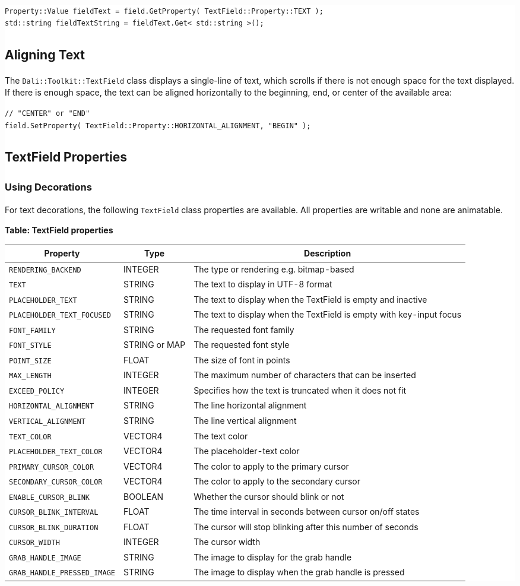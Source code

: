 ```
Property::Value fieldText = field.GetProperty( TextField::Property::TEXT );
std::string fieldTextString = fieldText.Get< std::string >();
```

<a name="3"></a>
## Aligning Text

The `Dali::Toolkit::TextField` class displays a single-line of text, which scrolls if there is not enough space for the text displayed. If there is enough space, the text can be aligned horizontally to the beginning, end, or center of the available area:

```
// "CENTER" or "END"
field.SetProperty( TextField::Property::HORIZONTAL_ALIGNMENT, "BEGIN" );
```

<a name="4"></a>
## TextField Properties
### Using Decorations

For text decorations, the following `TextField` class properties are available. All properties are writable and none are animatable.

**Table: TextField properties**

| Property                               | Type      | Description                              |
| -------------------------------------- | --------- | ---------------------------------------- |
| `RENDERING_BACKEND`                    | INTEGER   | The type or rendering e.g. bitmap-based  |
| `TEXT`                                 | STRING    | The text to display in UTF-8 format      |
| `PLACEHOLDER_TEXT`                     | STRING    | The text to display when the TextField is empty and inactive |
| `PLACEHOLDER_TEXT_FOCUSED`             | STRING    | The text to display when the TextField is empty with key-input focus |
| `FONT_FAMILY`                          | STRING    | The requested font family                |
| `FONT_STYLE`                           | STRING or MAP | The requested font style             |
| `POINT_SIZE`                           | FLOAT     | The size of font in points               |
| `MAX_LENGTH`                           | INTEGER   | The maximum number of characters that can be inserted |
| `EXCEED_POLICY`                        | INTEGER   | Specifies how the text is truncated when it does not fit |
| `HORIZONTAL_ALIGNMENT`                 | STRING    | The line horizontal alignment            |
| `VERTICAL_ALIGNMENT`                   | STRING    | The line vertical alignment              |
| `TEXT_COLOR`                           | VECTOR4   | The text color                           |
| `PLACEHOLDER_TEXT_COLOR`               | VECTOR4   | The placeholder-text color               |
| `PRIMARY_CURSOR_COLOR`                 | VECTOR4   | The color to apply to the primary cursor |
| `SECONDARY_CURSOR_COLOR`               | VECTOR4   | The color to apply to the secondary cursor |
| `ENABLE_CURSOR_BLINK`                  | BOOLEAN   | Whether the cursor should blink or not      |
| `CURSOR_BLINK_INTERVAL`                | FLOAT     | The time interval in seconds between cursor on/off states |
| `CURSOR_BLINK_DURATION`                | FLOAT     | The cursor will stop blinking after this number of seconds |
| `CURSOR_WIDTH`                         | INTEGER   | The cursor width                         |
| `GRAB_HANDLE_IMAGE`                    | STRING    | The image to display for the grab handle |
| `GRAB_HANDLE_PRESSED_IMAGE`            | STRING    | The image to display when the grab handle is pressed |